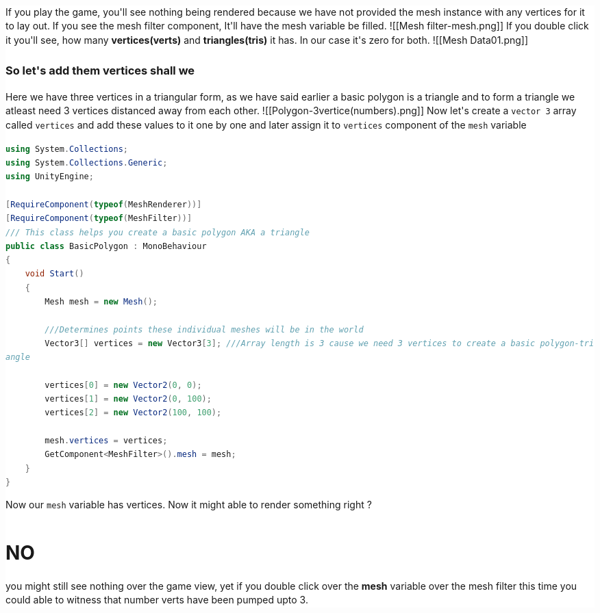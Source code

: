 If you play the game, you'll see nothing being rendered because we have not provided the mesh instance with any vertices for it to lay out. If you see the mesh filter component, It'll have the mesh variable be filled.
![[Mesh filter-mesh.png]]
 If you double click it you'll see, how many **vertices(verts)** and **triangles(tris)** it has. In our case it's zero for both.
![[Mesh Data01.png]]

### So let's add them vertices shall we
Here we have three vertices in a triangular form, as we have said earlier a basic polygon is a triangle and to form a triangle we atleast need 3 vertices distanced away from each other.
![[Polygon-3vertice(numbers).png]]
Now let's create a `vector 3` array called `vertices` and add these values to it one by one and later assign it to `vertices` component of the `mesh` variable

```c#
using System.Collections;
using System.Collections.Generic;
using UnityEngine;

[RequireComponent(typeof(MeshRenderer))]
[RequireComponent(typeof(MeshFilter))]
/// This class helps you create a basic polygon AKA a triangle
public class BasicPolygon : MonoBehaviour
{
    void Start()
    {
        Mesh mesh = new Mesh();

        ///Determines points these individual meshes will be in the world
        Vector3[] vertices = new Vector3[3]; ///Array length is 3 cause we need 3 vertices to create a basic polygon-triangle

        vertices[0] = new Vector2(0, 0);
        vertices[1] = new Vector2(0, 100);
        vertices[2] = new Vector2(100, 100);

        mesh.vertices = vertices;
        GetComponent<MeshFilter>().mesh = mesh;
    }
}

```

Now our `mesh` variable has vertices. Now it might able to render something right ? 
# NO 
you might still see nothing over the game view, yet if you double click over the **mesh** variable over the mesh filter this time you could able to witness that number verts have been pumped upto 3.
